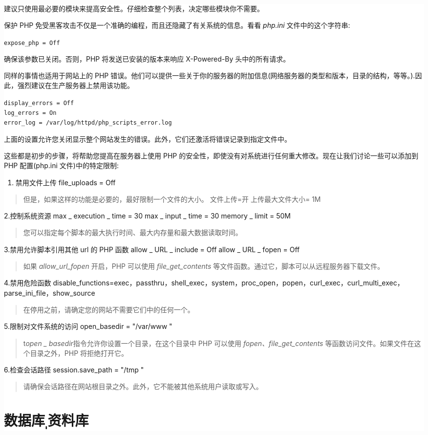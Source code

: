 建议只使用最必要的模块来提高安全性。仔细检查整个列表，决定哪些模块你不需要。

保护 PHP 免受黑客攻击不仅是一个准确的编程，而且还隐藏了有关系统的信息。看看 *php.ini* 文件中的这个字符串:

```
expose_php = Off
```

确保该参数已关闭。否则，PHP 将发送已安装的版本来响应 X-Powered-By 头中的所有请求。

同样的事情也适用于网站上的 PHP 错误。他们可以提供一些关于你的服务器的附加信息(网络服务器的类型和版本，目录的结构，等等。).因此，强烈建议在生产服务器上禁用该功能。

```
display_errors = Off
log_errors = On
error_log = /var/log/httpd/php_scripts_error.log
```

上面的设置允许您关闭显示整个网站发生的错误。此外，它们还激活将错误记录到指定文件中。

这些都是初步的步骤，将帮助您提高在服务器上使用 PHP 的安全性，即使没有对系统进行任何重大修改。现在让我们讨论一些可以添加到 PHP 配置(php.ini 文件)中的特定限制:

1.  禁用文件上传
    file_uploads = Off

> 但是，如果这样的功能是必要的，最好限制一个文件的大小。
> 文件上传=开
> 上传最大文件大小= 1M

2.控制系统资源
max _ execution _ time = 30
max _ input _ time = 30
memory _ limit = 50M

> 您可以指定每个脚本的最大执行时间、最大内存量和最大数据读取时间。

3.禁用允许脚本引用其他 url 的 PHP 函数
allow _ URL _ include = Off
allow _ URL _ fopen = Off

> 如果 *allow_url_fopen* 开启，PHP 可以使用 *file_get_contents* 等文件函数。通过它，脚本可以从远程服务器下载文件。

4.禁用危险函数
disable_functions=exec，passthru，shell_exec，system，proc_open，popen，curl_exec，curl_multi_exec，parse_ini_file，show_source

> 在停用之前，请确定您的网站不需要它们中的任何一个。

5.限制对文件系统的访问
open_basedir = "/var/www "

> t*open _ basedir*指令允许你设置一个目录，在这个目录中 PHP 可以使用 *fopen、file_get_contents* 等函数访问文件。如果文件在这个目录之外，PHP 将拒绝打开它。

6.检查会话路径
session.save_path = "/tmp "

> 请确保会话路径在网站根目录之外。此外，它不能被其他系统用户读取或写入。

# 数据库ˌ资料库
